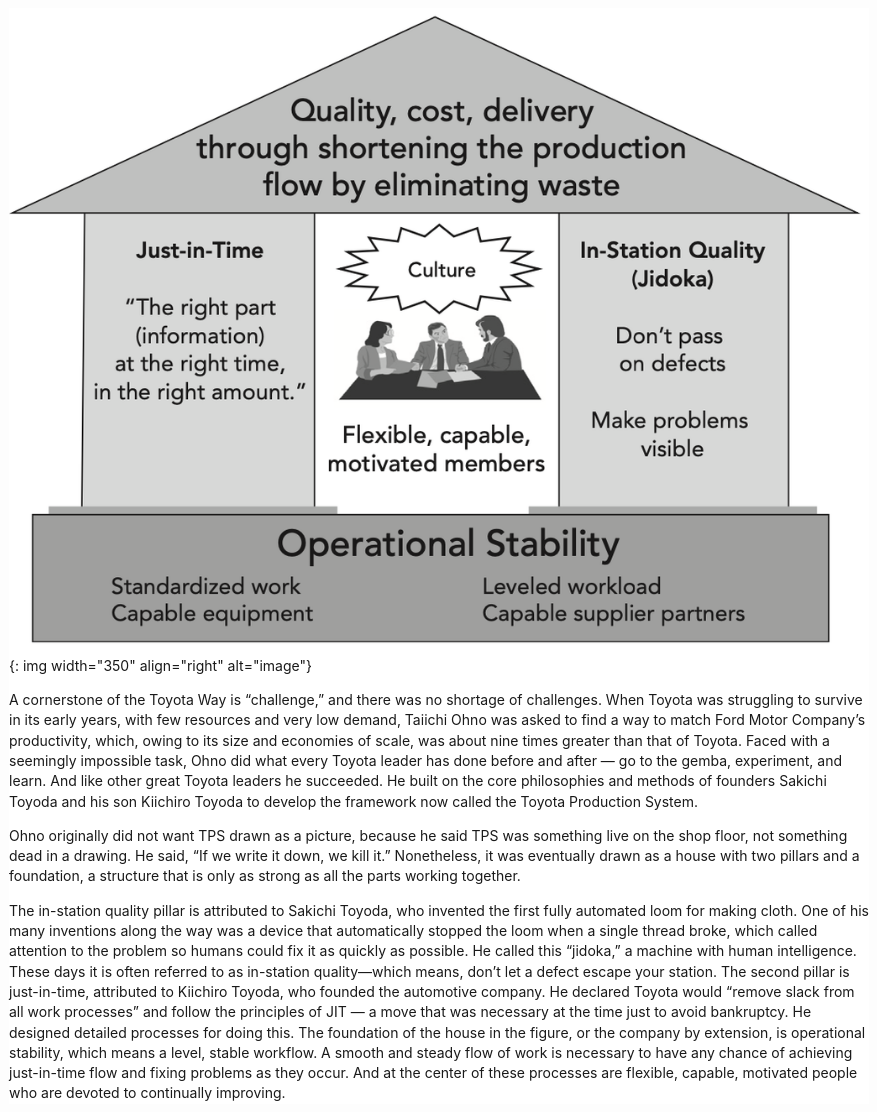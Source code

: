![The TPS house](/assets/images/posts/toyotaway/toyotaway-house.png){: img width="350" align="right" alt="image"}

A cornerstone of the Toyota Way is “challenge,” and there was no shortage of challenges. When Toyota was struggling to survive in its early years, with few resources and very low demand, Taiichi Ohno was asked to find a way to match Ford Motor Company’s productivity, which, owing to its size and economies of scale, was about nine times greater than that of Toyota. Faced with a seemingly impossible task, Ohno did what every Toyota leader has done before and after — go to the gemba, experiment, and learn. And like other great Toyota leaders he succeeded. He built on the core philosophies and methods of founders Sakichi Toyoda and his son Kiichiro Toyoda to develop the framework now called the Toyota Production System.

Ohno originally did not want TPS drawn as a picture, because he said TPS was something live on the shop floor, not something dead in a drawing. He said, “If we write it down, we kill it.” Nonetheless, it was eventually drawn as a house with two pillars and a foundation, a structure that is only as strong as all the parts working together.

The in-station quality pillar is attributed to Sakichi Toyoda, who invented the first fully automated loom for making cloth. One of his many inventions along the way was a device that automatically stopped the loom when a single thread broke, which called attention to the problem so humans could fix it as quickly as possible. He called this “jidoka,” a machine with human intelligence. These days it is often referred to as in-station quality—which means, don’t let a defect escape your station. The second pillar is just-in-time, attributed to Kiichiro Toyoda, who founded the automotive company. He declared Toyota would “remove slack from all work processes” and follow the principles of JIT — a move that was necessary at the time just to avoid bankruptcy. He designed detailed processes for doing this. The foundation of the house in the figure, or the company by extension, is operational stability, which means a level, stable workflow. A smooth and steady flow of work is necessary to have any chance of achieving just-in-time flow and fixing problems as they occur. And at the center of these processes are flexible, capable, motivated people who are devoted to continually improving.
